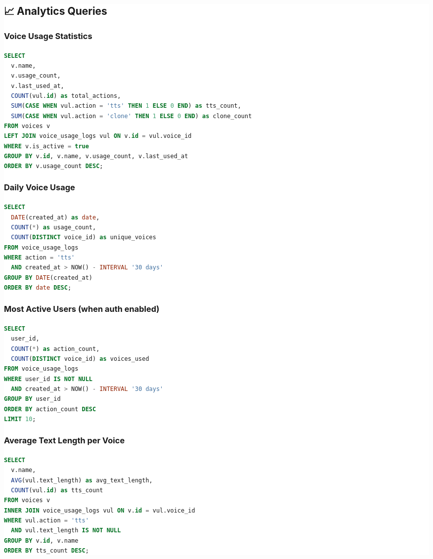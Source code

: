 
## 📈 Analytics Queries

### Voice Usage Statistics
```sql
SELECT 
  v.name,
  v.usage_count,
  v.last_used_at,
  COUNT(vul.id) as total_actions,
  SUM(CASE WHEN vul.action = 'tts' THEN 1 ELSE 0 END) as tts_count,
  SUM(CASE WHEN vul.action = 'clone' THEN 1 ELSE 0 END) as clone_count
FROM voices v
LEFT JOIN voice_usage_logs vul ON v.id = vul.voice_id
WHERE v.is_active = true
GROUP BY v.id, v.name, v.usage_count, v.last_used_at
ORDER BY v.usage_count DESC;
```

### Daily Voice Usage
```sql
SELECT 
  DATE(created_at) as date,
  COUNT(*) as usage_count,
  COUNT(DISTINCT voice_id) as unique_voices
FROM voice_usage_logs
WHERE action = 'tts'
  AND created_at > NOW() - INTERVAL '30 days'
GROUP BY DATE(created_at)
ORDER BY date DESC;
```

### Most Active Users (when auth enabled)
```sql
SELECT 
  user_id,
  COUNT(*) as action_count,
  COUNT(DISTINCT voice_id) as voices_used
FROM voice_usage_logs
WHERE user_id IS NOT NULL
  AND created_at > NOW() - INTERVAL '30 days'
GROUP BY user_id
ORDER BY action_count DESC
LIMIT 10;
```

### Average Text Length per Voice
```sql
SELECT 
  v.name,
  AVG(vul.text_length) as avg_text_length,
  COUNT(vul.id) as tts_count
FROM voices v
INNER JOIN voice_usage_logs vul ON v.id = vul.voice_id
WHERE vul.action = 'tts'
  AND vul.text_length IS NOT NULL
GROUP BY v.id, v.name
ORDER BY tts_count DESC;
```
